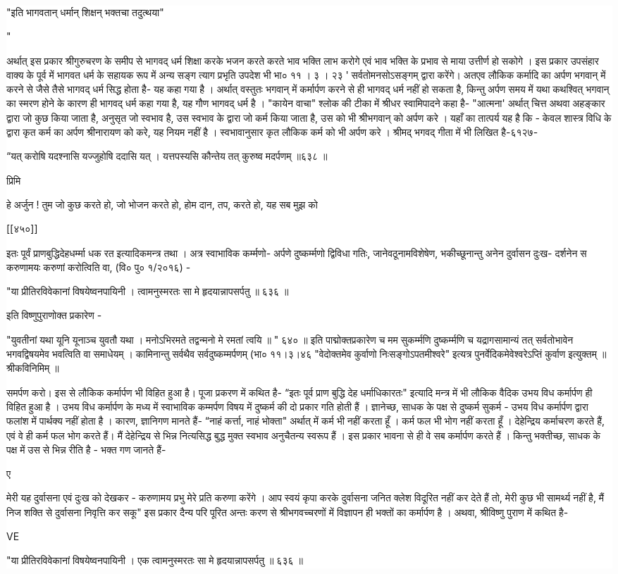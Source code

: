 "इति भागवतान् धर्मान् शिक्षन् भक्तचा तदुत्थया" 

" 

अर्थात् इस प्रकार श्रीगुरुचरण के समीप से भागवद् धर्म शिक्षा करके भजन करते करते भाव भक्ति लाभ करोगे एवं भाव भक्ति के प्रभाव से माया उत्तीर्ण हो सकोगे । इस प्रकार उपसंहार वाक्य के पूर्व में भागवत धर्म के सहायक रूप में अन्य सङ्ग त्याग प्रभृति उपदेश भी भा० ११ । ३ । २३ ' सर्वतोमनसोऽसङ्गम् द्वारा करेंगे। अतएव लौकिक कर्मादि का अर्पण भगवान् में करने से जैसे तैसे भागवद् धर्म सिद्ध होता है- यह कहा गया है । अर्थात् वस्तुतः भगवान् में कर्मार्पण करने से ही भागवद् धर्म नहीं हो सकता है, किन्तु अर्पण समय में यथा कथश्वित् भगवान् का स्मरण होने के कारण ही भागवद् धर्म कहा गया है, यह गौण भागवद् धर्म है । "कायेन वाचा" श्लोक की टीका में श्रीधर स्वामिपादने कहा है- "आत्मना' अर्थात् चित्त अथवा अहङ्कार द्वारा जो कुछ किया जाता है, अनुसृत जो स्वभाव है, उस स्वभाव के द्वारा जो कर्म किया जाता है, उस को भी श्रीभगवान् को अर्पण करे । यहाँ का तात्पर्य यह है कि - केवल शास्त्र विधि के द्वारा कृत कर्म का अर्पण श्रीनारायण को करे, यह नियम नहीं है । स्वभावानुसार कृत लौकिक कर्म को भी अर्पण करे । श्रीमद् भगवद् गीता में भी लिखित है-६१२७- 

“यत् करोषि यदश्नासि यज्जुहोषि ददासि यत् । यत्तपस्यसि कौन्तेय तत् कुरुष्व मदर्पणम् ॥६३८ ॥ 

प्रिमि 

हे अर्जुन ! तुम जो कुछ करते हो, जो भोजन करते हो, होम दान, तप, करते हो, यह सब मुझ को 

[[४५०]] 



इतः पूर्वं प्राणबुद्धिदेहधर्म्मा धक रत इत्यादिकमन्त्र तथा । अत्र स्वाभाविक कर्म्मणो- अर्पणे दुष्कर्म्मणो द्विविधा गतिः, जानेवठूनामविशेषेण, भकीच्छूनान्तु अनेन दुर्वासन दुःख- दर्शनेन स करुणामयः करुणां करोत्विति वा, (वि० पु० १/२०१६) - 

"या प्रीतिरविवेकानां विषयेष्वनपायिनी । त्वामनुस्मरतः सा मे हृदयान्नापसर्पतु ॥ ६३६ ॥ 

इति विष्णुपुराणोक्त प्रकारेण - 

"युवतीनां यथा यूनि यूनाञ्च युवतौ यथा । मनोऽभिरमते तद्वन्मनो मे रमतां त्वयि ॥ " ६४० ॥ इति पाद्मोक्तप्रकारेण च मम सुकर्म्मणि दुष्कर्म्मणि च यद्रागसामान्यं तत् सर्वतोभावेन भगवद्विषयमेव भवत्विति वा समाधेयम् । कामिनान्तु सर्वथैव सर्वदुष्कम्मर्पणम् (भा० ११।३।४६ "वेदोक्तमेव कुर्वाणो निःसङ्गोऽपतमीश्वरे" इत्यत्र पुनर्वेदिकमेवेश्वरेऽप्तिं कुर्वाण इत्युक्तम् ॥ श्रीकविनिमिम् ॥ 

समर्पण करो। इस से लौकिक कर्मार्पण भी विहित हुआ है। पूजा प्रकरण में कथित है- “इतः पूर्व प्राण बुद्धि देह धर्माधिकारतः" इत्यादि मन्त्र में भी लौकिक वैदिक उभय विध कर्मार्पण ही विहित हुआ है । उभय विध कर्मार्पण के मध्य में स्वाभाविक कम्मर्पण विषय में दुष्कर्म की दो प्रकार गति होती हैं । ज्ञानेच्छ, साधक के पक्ष से दुष्कर्म सुकर्म - उभय विध कर्मार्पण द्वारा फलांश में पार्थक्य नहीं होता है । कारण, ज्ञानिगण मानते हैं- “नाहं कर्त्ता, नाहं भोक्ता" अर्थात् में कर्म भी नहीं करता हूँ । कर्म फल भी भोग नहीं करता हूँ । देहेन्द्रिय कर्माचरण करते हैं, एवं वे ही कर्म फल भोग करते हैं। मैं देहेन्द्रिय से भिन्न नित्यसिद्ध बुद्ध मुक्त स्वभाव अनुचैतन्य स्वरूप हैं । इस प्रकार भावना से ही वे सब कर्मार्पण करते हैं । किन्तु भक्तीच्छ, साधक के पक्ष में उस से भिन्न रीति है - भक्त गण जानते हैं- 

ए 

मेरी यह दुर्वासना एवं दुःख को देखकर - करुणामय प्रभु मेरे प्रति करुणा करेंगे । आप स्वयं कृपा करके दुर्वासना जनित क्लेश विदूरित नहीं कर देते हैं तो, मेरी कुछ भी सामर्थ्य नहीं है, मैं निज शक्ति से दुर्वासना निवृत्ति कर सकू" इस प्रकार दैन्य परि पूरित अन्तः करण से श्रीभगवच्चरणों में विज्ञापन ही भक्तों का कर्मार्पण है । अथवा, श्रीविष्णु पुराण में कथित है- 

VE 

"या प्रीतिरविवेकानां विषयेष्वनपायिनी । एक त्वामनुस्मरतः सा मे हृदयान्नापसर्पतु ॥ ६३६ ॥ 
